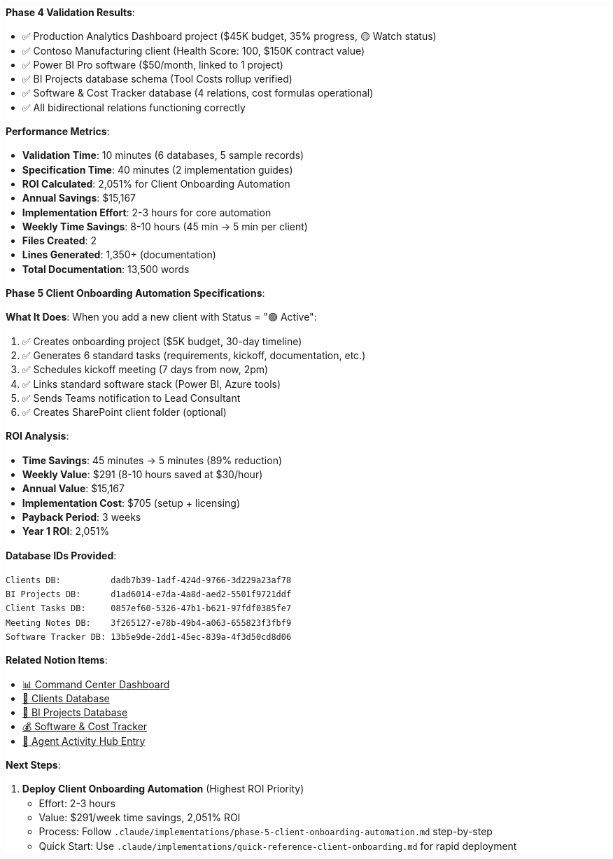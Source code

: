 **Phase 4 Validation Results**:
- ✅ Production Analytics Dashboard project ($45K budget, 35% progress, 🟡 Watch status)
- ✅ Contoso Manufacturing client (Health Score: 100, $150K contract value)
- ✅ Power BI Pro software ($50/month, linked to 1 project)
- ✅ BI Projects database schema (Tool Costs rollup verified)
- ✅ Software & Cost Tracker database (4 relations, cost formulas operational)
- ✅ All bidirectional relations functioning correctly

**Performance Metrics**:
- **Validation Time**: 10 minutes (6 databases, 5 sample records)
- **Specification Time**: 40 minutes (2 implementation guides)
- **ROI Calculated**: 2,051% for Client Onboarding Automation
- **Annual Savings**: $15,167
- **Implementation Effort**: 2-3 hours for core automation
- **Weekly Time Savings**: 8-10 hours (45 min → 5 min per client)
- **Files Created**: 2
- **Lines Generated**: 1,350+ (documentation)
- **Total Documentation**: 13,500 words

**Phase 5 Client Onboarding Automation Specifications**:

**What It Does**:
When you add a new client with Status = "🟢 Active":
1. ✅ Creates onboarding project ($5K budget, 30-day timeline)
2. ✅ Generates 6 standard tasks (requirements, kickoff, documentation, etc.)
3. ✅ Schedules kickoff meeting (7 days from now, 2pm)
4. ✅ Links standard software stack (Power BI, Azure tools)
5. ✅ Sends Teams notification to Lead Consultant
6. ✅ Creates SharePoint client folder (optional)

**ROI Analysis**:
- **Time Savings**: 45 minutes → 5 minutes (89% reduction)
- **Weekly Value**: $291 (8-10 hours saved at $30/hour)
- **Annual Value**: $15,167
- **Implementation Cost**: $705 (setup + licensing)
- **Payback Period**: 3 weeks
- **Year 1 ROI**: 2,051%

**Database IDs Provided**:
```
Clients DB:          dadb7b39-1adf-424d-9766-3d229a23af78
BI Projects DB:      d1ad6014-e7da-4a8d-aed2-5501f9721ddf
Client Tasks DB:     0857ef60-5326-47b1-b621-97fdf0385fe7
Meeting Notes DB:    3f265127-e78b-49b4-a063-655823f3fbf9
Software Tracker DB: 13b5e9de-2dd1-45ec-839a-4f3d50cd8d06
```

**Related Notion Items**:
- [📊 Command Center Dashboard](https://www.notion.so/29486779099a81e5801fca2db7d1ddb8)
- [👥 Clients Database](https://www.notion.so/3f2164b57fd646a88e572c87b85fa670)
- [🎯 BI Projects Database](https://www.notion.so/8a2e97a32f274fff8cbe5731a195cdbf)
- [💰 Software & Cost Tracker](https://www.notion.so/30725fce2b7c4b3eb7ff26a07eec325e)
- [🤖 Agent Activity Hub Entry](https://www.notion.so/29486779099a813ba1b1f6ae7f3e0fc1)

**Next Steps**:
1. **Deploy Client Onboarding Automation** (Highest ROI Priority)
   - Effort: 2-3 hours
   - Value: $291/week time savings, 2,051% ROI
   - Process: Follow `.claude/implementations/phase-5-client-onboarding-automation.md` step-by-step
   - Quick Start: Use `.claude/implementations/quick-reference-client-onboarding.md` for rapid deployment
